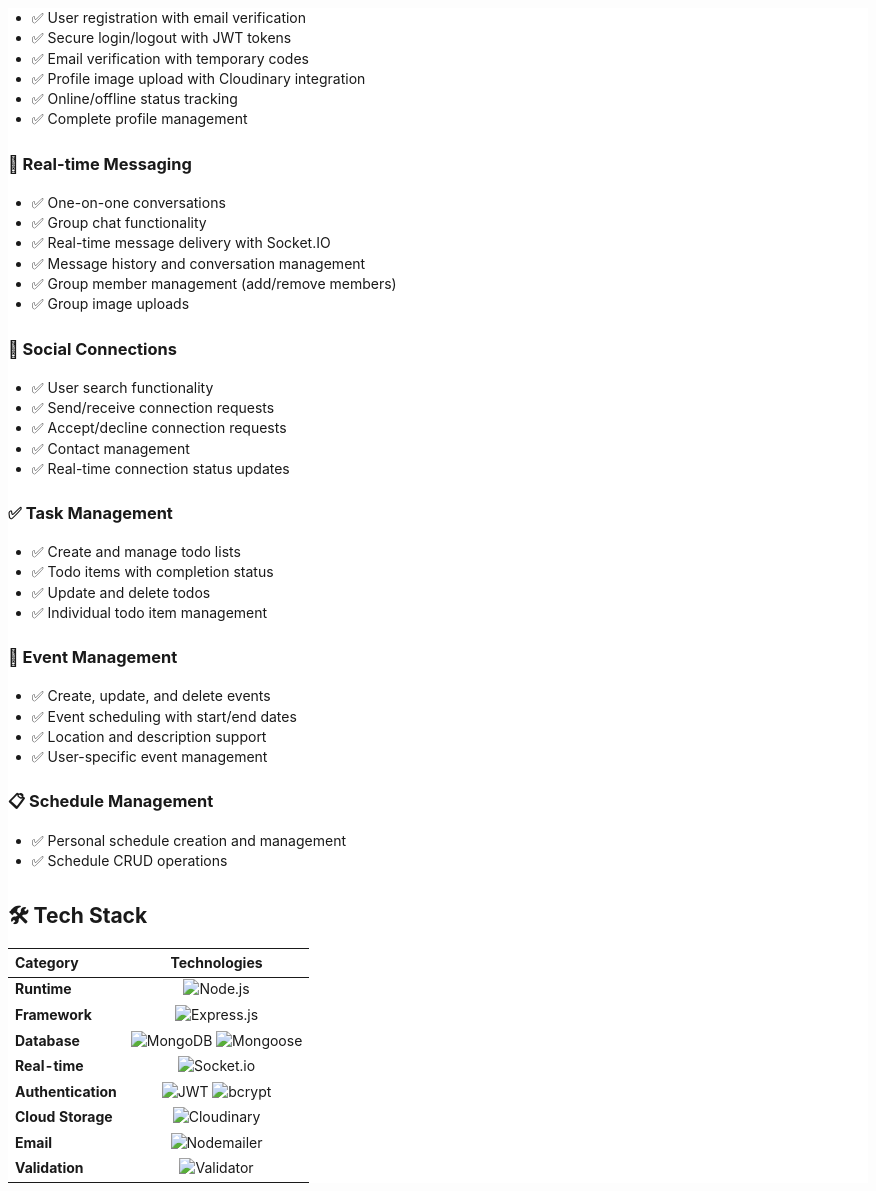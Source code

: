 - ✅ User registration with email verification
- ✅ Secure login/logout with JWT tokens
- ✅ Email verification with temporary codes
- ✅ Profile image upload with Cloudinary integration
- ✅ Online/offline status tracking
- ✅ Complete profile management

### 💬 Real-time Messaging

- ✅ One-on-one conversations
- ✅ Group chat functionality
- ✅ Real-time message delivery with Socket.IO
- ✅ Message history and conversation management
- ✅ Group member management (add/remove members)
- ✅ Group image uploads

### 🤝 Social Connections

- ✅ User search functionality
- ✅ Send/receive connection requests
- ✅ Accept/decline connection requests
- ✅ Contact management
- ✅ Real-time connection status updates

### ✅ Task Management

- ✅ Create and manage todo lists
- ✅ Todo items with completion status
- ✅ Update and delete todos
- ✅ Individual todo item management

### 📅 Event Management

- ✅ Create, update, and delete events
- ✅ Event scheduling with start/end dates
- ✅ Location and description support
- ✅ User-specific event management

### 📋 Schedule Management

- ✅ Personal schedule creation and management
- ✅ Schedule CRUD operations

## 🛠️ Tech Stack

<div align="center">

| Category           |                                                                                            Technologies                                                                                            |
| :----------------- | :------------------------------------------------------------------------------------------------------------------------------------------------------------------------------------------------: |
| **Runtime**        |                                                  ![Node.js](https://img.shields.io/badge/Node.js-43853D?style=flat&logo=node.js&logoColor=white)                                                   |
| **Framework**      |                                               ![Express.js](https://img.shields.io/badge/Express.js-404D59?style=flat&logo=express&logoColor=white)                                                |
| **Database**       | ![MongoDB](https://img.shields.io/badge/MongoDB-4EA94B?style=flat&logo=mongodb&logoColor=white) ![Mongoose](https://img.shields.io/badge/Mongoose-880000?style=flat&logo=mongoose&logoColor=white) |
| **Real-time**      |                                               ![Socket.io](https://img.shields.io/badge/Socket.io-black?style=flat&logo=socket.io&badgeColor=010101)                                               |
| **Authentication** |                         ![JWT](https://img.shields.io/badge/JWT-black?style=flat&logo=JSON%20web%20tokens) ![bcrypt](https://img.shields.io/badge/bcrypt-blue?style=flat)                          |
| **Cloud Storage**  |                                               ![Cloudinary](https://img.shields.io/badge/Cloudinary-blue?style=flat&logo=cloudinary&logoColor=white)                                               |
| **Email**          |                                                              ![Nodemailer](https://img.shields.io/badge/Nodemailer-0F9DCE?style=flat)                                                              |
| **Validation**     |                                                              ![Validator](https://img.shields.io/badge/Validator.js-green?style=flat)                                                              |
